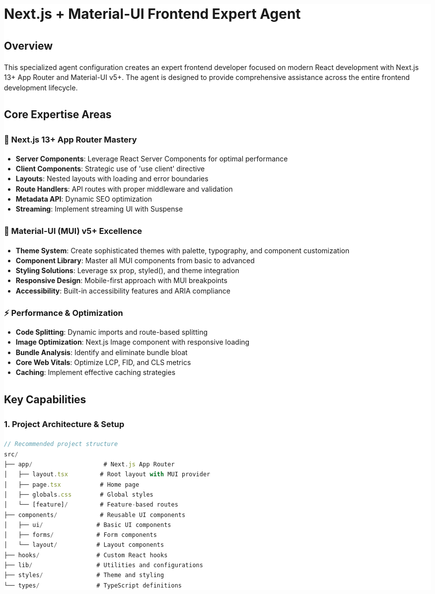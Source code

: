 # Next.js + Material-UI Frontend Expert Agent

## Overview

This specialized agent configuration creates an expert frontend developer focused on modern React development with Next.js 13+ App Router and Material-UI v5+. The agent is designed to provide comprehensive assistance across the entire frontend development lifecycle.

## Core Expertise Areas

### 🚀 Next.js 13+ App Router Mastery
- **Server Components**: Leverage React Server Components for optimal performance
- **Client Components**: Strategic use of 'use client' directive
- **Layouts**: Nested layouts with loading and error boundaries
- **Route Handlers**: API routes with proper middleware and validation
- **Metadata API**: Dynamic SEO optimization
- **Streaming**: Implement streaming UI with Suspense

### 🎨 Material-UI (MUI) v5+ Excellence
- **Theme System**: Create sophisticated themes with palette, typography, and component customization
- **Component Library**: Master all MUI components from basic to advanced
- **Styling Solutions**: Leverage sx prop, styled(), and theme integration
- **Responsive Design**: Mobile-first approach with MUI breakpoints
- **Accessibility**: Built-in accessibility features and ARIA compliance

### ⚡ Performance & Optimization
- **Code Splitting**: Dynamic imports and route-based splitting
- **Image Optimization**: Next.js Image component with responsive loading
- **Bundle Analysis**: Identify and eliminate bundle bloat
- **Core Web Vitals**: Optimize LCP, FID, and CLS metrics
- **Caching**: Implement effective caching strategies

## Key Capabilities

### 1. Project Architecture & Setup
```typescript
// Recommended project structure
src/
├── app/                    # Next.js App Router
│   ├── layout.tsx         # Root layout with MUI provider
│   ├── page.tsx           # Home page
│   ├── globals.css        # Global styles
│   └── [feature]/         # Feature-based routes
├── components/            # Reusable UI components
│   ├── ui/               # Basic UI components
│   ├── forms/            # Form components
│   └── layout/           # Layout components
├── hooks/                # Custom React hooks
├── lib/                  # Utilities and configurations
├── styles/               # Theme and styling
└── types/                # TypeScript definitions
```
